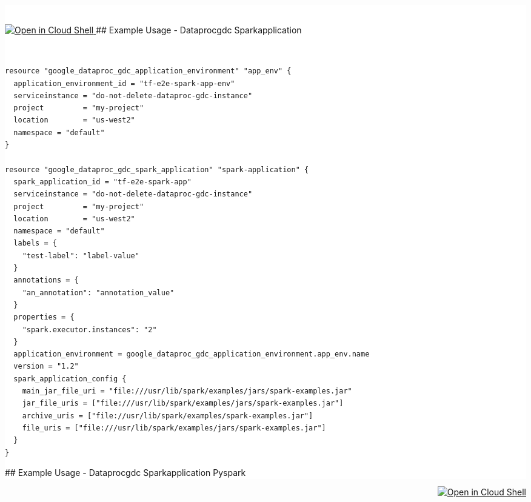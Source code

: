   <a href="https://console.cloud.google.com/cloudshell/open?cloudshell_git_repo=https%3A%2F%2Fgithub.com%2Fterraform-google-modules%2Fdocs-examples.git&cloudshell_image=gcr.io%2Fcloudshell-images%2Fcloudshell%3Alatest&cloudshell_print=.%2Fmotd&cloudshell_tutorial=.%2Ftutorial.md&cloudshell_working_dir=dataprocgdc_sparkapplication&open_in_editor=main.tf" target="_blank">
    <img alt="Open in Cloud Shell" src="//gstatic.com/cloudssh/images/open-btn.svg" style="max-height: 44px; margin: 32px auto; max-width: 100%;">
  </a>
</div>
## Example Usage - Dataprocgdc Sparkapplication


```hcl
resource "google_dataproc_gdc_application_environment" "app_env" {
  application_environment_id = "tf-e2e-spark-app-env"
  serviceinstance = "do-not-delete-dataproc-gdc-instance"
  project         = "my-project"
  location        = "us-west2"
  namespace = "default"
}

resource "google_dataproc_gdc_spark_application" "spark-application" {
  spark_application_id = "tf-e2e-spark-app"
  serviceinstance = "do-not-delete-dataproc-gdc-instance"
  project         = "my-project"
  location        = "us-west2"
  namespace = "default"
  labels = {
    "test-label": "label-value"
  }
  annotations = {
    "an_annotation": "annotation_value"
  }
  properties = {
    "spark.executor.instances": "2"
  }
  application_environment = google_dataproc_gdc_application_environment.app_env.name
  version = "1.2"
  spark_application_config {
    main_jar_file_uri = "file:///usr/lib/spark/examples/jars/spark-examples.jar"
    jar_file_uris = ["file:///usr/lib/spark/examples/jars/spark-examples.jar"]
    archive_uris = ["file://usr/lib/spark/examples/spark-examples.jar"]
    file_uris = ["file:///usr/lib/spark/examples/jars/spark-examples.jar"]
  }
}
```
<div class = "oics-button" style="float: right; margin: 0 0 -15px">
  <a href="https://console.cloud.google.com/cloudshell/open?cloudshell_git_repo=https%3A%2F%2Fgithub.com%2Fterraform-google-modules%2Fdocs-examples.git&cloudshell_image=gcr.io%2Fcloudshell-images%2Fcloudshell%3Alatest&cloudshell_print=.%2Fmotd&cloudshell_tutorial=.%2Ftutorial.md&cloudshell_working_dir=dataprocgdc_sparkapplication_pyspark&open_in_editor=main.tf" target="_blank">
    <img alt="Open in Cloud Shell" src="//gstatic.com/cloudssh/images/open-btn.svg" style="max-height: 44px; margin: 32px auto; max-width: 100%;">
  </a>
</div>
## Example Usage - Dataprocgdc Sparkapplication Pyspark
